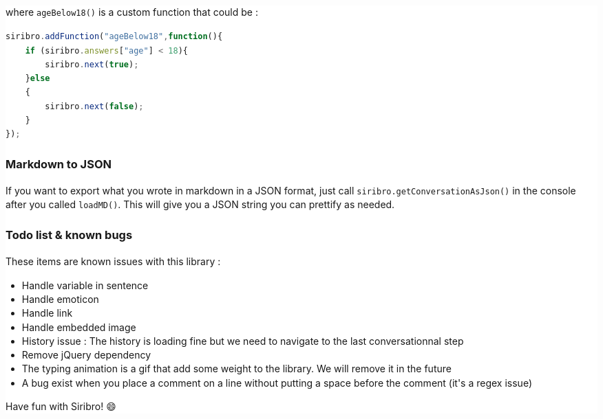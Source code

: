 where `ageBelow18()` is a custom function that could be :
```javascript
siribro.addFunction("ageBelow18",function(){
    if (siribro.answers["age"] < 18){
        siribro.next(true);
    }else
    {
        siribro.next(false);
    }
});
```

### Markdown to JSON
If you want to export what you wrote in markdown in a JSON format, just call `siribro.getConversationAsJson()` in the console after you called `loadMD()`.
This will give you a JSON string you can prettify as needed.


### Todo list & known bugs
These items are known issues with this library :

* Handle variable in sentence
* Handle emoticon
* Handle link
* Handle embedded image
* History issue : The history is loading fine but we need to navigate to the last conversationnal step
* Remove jQuery dependency
* The typing animation is a gif that add some weight to the library. We will remove it in the future
* A bug exist when you place a comment on a line without putting a space before the comment (it's a regex issue)



Have fun with Siribro! 
:smile:





